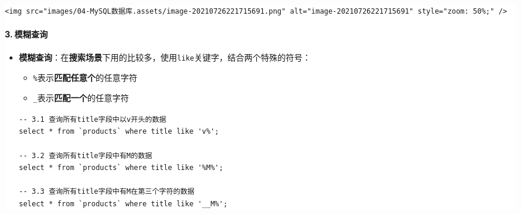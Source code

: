     <img src="images/04-MySQL数据库.assets/image-20210726221715691.png" alt="image-20210726221715691" style="zoom: 50%;" />

    

#### 3. 模糊查询

- **模糊查询**：在**搜索场景**下用的比较多，使用`like`关键字，结合两个特殊的符号：
    - `%`表示**匹配任意个**的任意字符

    - `_`表示**匹配一个**的任意字符

    ```mysql
    -- 3.1 查询所有title字段中以v开头的数据
    select * from `products` where title like 'v%';
    
    -- 3.2 查询所有title字段中有M的数据
    select * from `products` where title like '%M%';
    
    -- 3.3 查询所有title字段中有M在第三个字符的数据
    select * from `products` where title like '__M%';
    ```

    


